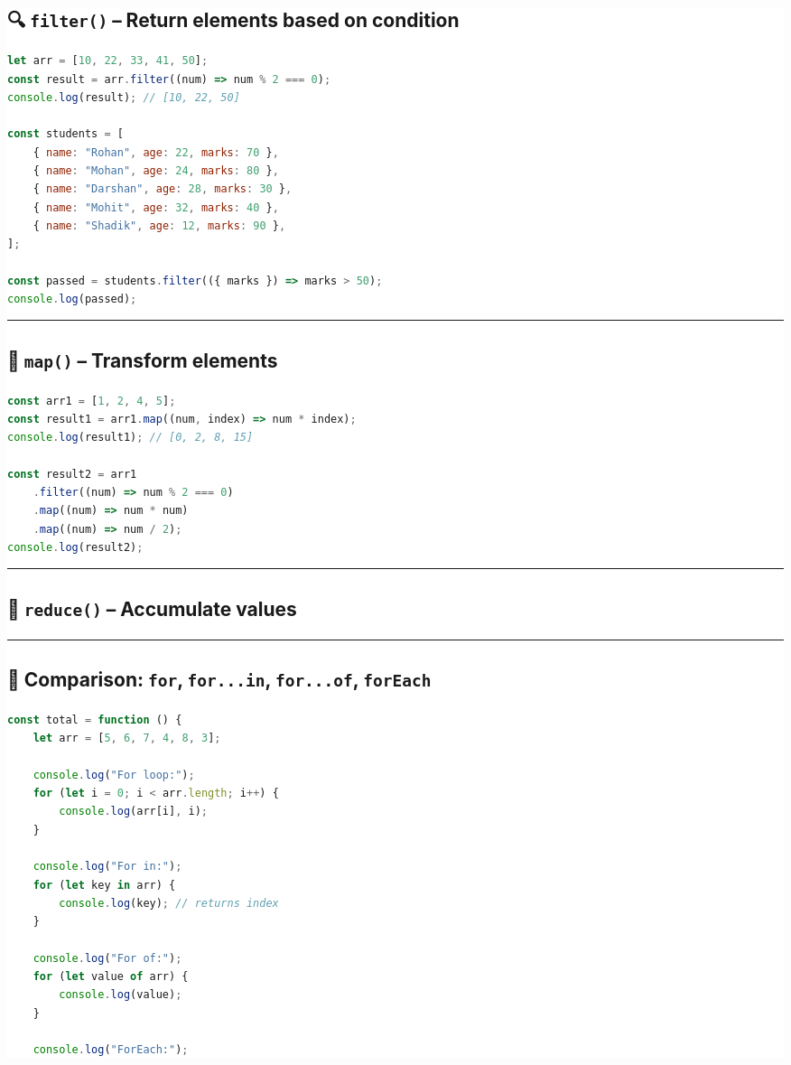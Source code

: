 
## 🔍 `filter()` – Return elements based on condition

```js
let arr = [10, 22, 33, 41, 50];
const result = arr.filter((num) => num % 2 === 0);
console.log(result); // [10, 22, 50]

const students = [
    { name: "Rohan", age: 22, marks: 70 },
    { name: "Mohan", age: 24, marks: 80 },
    { name: "Darshan", age: 28, marks: 30 },
    { name: "Mohit", age: 32, marks: 40 },
    { name: "Shadik", age: 12, marks: 90 },
];

const passed = students.filter(({ marks }) => marks > 50);
console.log(passed);
```

---

## 🔄 `map()` – Transform elements

```js
const arr1 = [1, 2, 4, 5];
const result1 = arr1.map((num, index) => num * index);
console.log(result1); // [0, 2, 8, 15]

const result2 = arr1
    .filter((num) => num % 2 === 0)
    .map((num) => num * num)
    .map((num) => num / 2);
console.log(result2);
```

---

## 🧮 `reduce()` – Accumulate values

---

## 🧪 Comparison: `for`, `for...in`, `for...of`, `forEach`

```js
const total = function () {
    let arr = [5, 6, 7, 4, 8, 3];

    console.log("For loop:");
    for (let i = 0; i < arr.length; i++) {
        console.log(arr[i], i);
    }

    console.log("For in:");
    for (let key in arr) {
        console.log(key); // returns index
    }

    console.log("For of:");
    for (let value of arr) {
        console.log(value);
    }

    console.log("ForEach:");
```